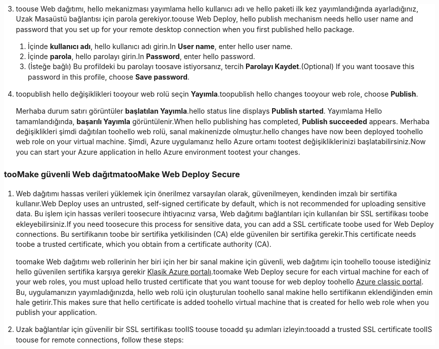 3. <span data-ttu-id="469f8-180">toouse Web dağıtımı, hello mekanizması yayımlama hello kullanıcı adı ve hello paketi ilk kez yayımlandığında ayarladığınız, Uzak Masaüstü bağlantısı için parola gerekiyor.</span><span class="sxs-lookup"><span data-stu-id="469f8-180">toouse Web Deploy, hello publish mechanism needs hello user name and password that you set up for your remote desktop connection when you first published hello package.</span></span>
   
   1. <span data-ttu-id="469f8-181">İçinde **kullanıcı adı**, hello kullanıcı adı girin.</span><span class="sxs-lookup"><span data-stu-id="469f8-181">In **User name**, enter hello user name.</span></span>
   2. <span data-ttu-id="469f8-182">İçinde **parola**, hello parolayı girin.</span><span class="sxs-lookup"><span data-stu-id="469f8-182">In **Password**, enter hello password.</span></span>
   3. <span data-ttu-id="469f8-183">(İsteğe bağlı) Bu profildeki bu parolayı toosave istiyorsanız, tercih **Parolayı Kaydet**.</span><span class="sxs-lookup"><span data-stu-id="469f8-183">(Optional) If you want toosave this password in this profile, choose **Save password**.</span></span>
4. <span data-ttu-id="469f8-184">toopublish hello değişiklikleri tooyour web rolü seçin **Yayımla**.</span><span class="sxs-lookup"><span data-stu-id="469f8-184">toopublish hello changes tooyour web role, choose **Publish**.</span></span>
   
    <span data-ttu-id="469f8-185">Merhaba durum satırı görüntüler **başlatılan Yayımla**.</span><span class="sxs-lookup"><span data-stu-id="469f8-185">hello status line displays **Publish started**.</span></span> <span data-ttu-id="469f8-186">Yayımlama Hello tamamlandığında, **başarılı Yayımla** görüntülenir.</span><span class="sxs-lookup"><span data-stu-id="469f8-186">When hello publishing has completed, **Publish succeeded** appears.</span></span> <span data-ttu-id="469f8-187">Merhaba değişiklikleri şimdi dağıtılan toohello web rolü, sanal makinenizde olmuştur.</span><span class="sxs-lookup"><span data-stu-id="469f8-187">hello changes have now been deployed toohello web role on your virtual machine.</span></span> <span data-ttu-id="469f8-188">Şimdi, Azure uygulamanız hello Azure ortamı tootest değişikliklerinizi başlatabilirsiniz.</span><span class="sxs-lookup"><span data-stu-id="469f8-188">Now you can start your Azure application in hello Azure environment tootest your changes.</span></span>

### <a name="toomake-web-deploy-secure"></a><span data-ttu-id="469f8-189">tooMake güvenli Web dağıtma</span><span class="sxs-lookup"><span data-stu-id="469f8-189">tooMake Web Deploy Secure</span></span>
1. <span data-ttu-id="469f8-190">Web dağıtımı hassas verileri yüklemek için önerilmez varsayılan olarak, güvenilmeyen, kendinden imzalı bir sertifika kullanır.</span><span class="sxs-lookup"><span data-stu-id="469f8-190">Web Deploy uses an untrusted, self-signed certificate by default, which is not recommended for uploading sensitive data.</span></span> <span data-ttu-id="469f8-191">Bu işlem için hassas verileri toosecure ihtiyacınız varsa, Web dağıtımı bağlantıları için kullanılan bir SSL sertifikası toobe ekleyebilirsiniz.</span><span class="sxs-lookup"><span data-stu-id="469f8-191">If you need toosecure this process for sensitive data, you can add a SSL certificate toobe used for Web Deploy connections.</span></span> <span data-ttu-id="469f8-192">Bu sertifikanın toobe bir sertifika yetkilisinden (CA) elde güvenilen bir sertifika gerekir.</span><span class="sxs-lookup"><span data-stu-id="469f8-192">This certificate needs toobe a trusted certificate, which you obtain from a certificate authority (CA).</span></span>
   
    <span data-ttu-id="469f8-193">toomake Web dağıtımı web rollerinin her biri için her bir sanal makine için güvenli, web dağıtımı için toohello toouse istediğiniz hello güvenilen sertifika karşıya gerekir [Klasik Azure portalı](http://go.microsoft.com/fwlink/?LinkID=213885).</span><span class="sxs-lookup"><span data-stu-id="469f8-193">toomake Web Deploy secure for each virtual machine for each of your web roles, you must upload hello trusted certificate that you want toouse for web deploy toohello [Azure classic portal](http://go.microsoft.com/fwlink/?LinkID=213885).</span></span> <span data-ttu-id="469f8-194">Bu, uygulamanızın yayımladığınızda, hello web rolü için oluşturulan toohello sanal makine hello sertifikanın eklendiğinden emin hale getirir.</span><span class="sxs-lookup"><span data-stu-id="469f8-194">This makes sure that hello certificate is added toohello virtual machine that is created for hello web role when you publish your application.</span></span>
2. <span data-ttu-id="469f8-195">Uzak bağlantılar için güvenilir bir SSL sertifikası tooIIS toouse tooadd şu adımları izleyin:</span><span class="sxs-lookup"><span data-stu-id="469f8-195">tooadd a trusted SSL certificate tooIIS toouse for remote connections, follow these steps:</span></span>
   